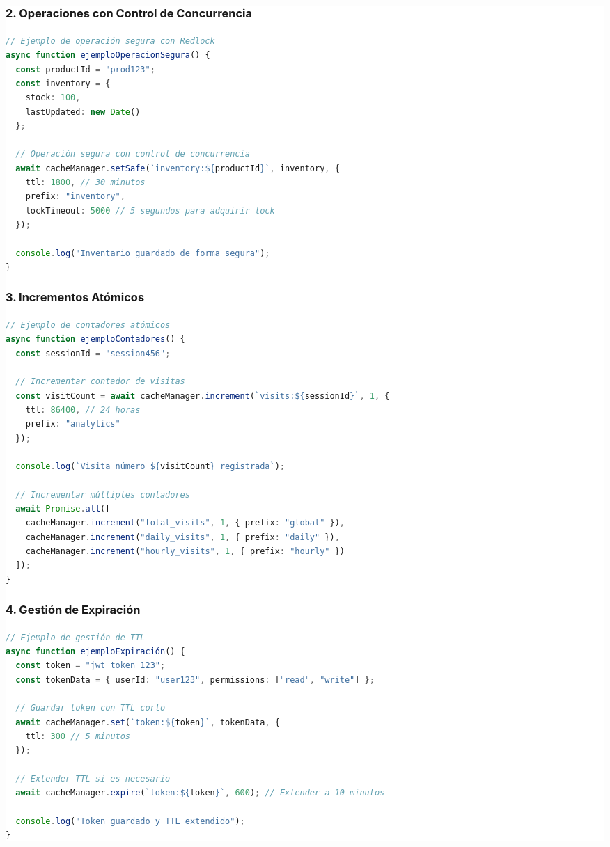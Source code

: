 ### 2. **Operaciones con Control de Concurrencia**

```typescript
// Ejemplo de operación segura con Redlock
async function ejemploOperacionSegura() {
  const productId = "prod123";
  const inventory = {
    stock: 100,
    lastUpdated: new Date()
  };

  // Operación segura con control de concurrencia
  await cacheManager.setSafe(`inventory:${productId}`, inventory, {
    ttl: 1800, // 30 minutos
    prefix: "inventory",
    lockTimeout: 5000 // 5 segundos para adquirir lock
  });

  console.log("Inventario guardado de forma segura");
}
```

### 3. **Incrementos Atómicos**

```typescript
// Ejemplo de contadores atómicos
async function ejemploContadores() {
  const sessionId = "session456";
  
  // Incrementar contador de visitas
  const visitCount = await cacheManager.increment(`visits:${sessionId}`, 1, {
    ttl: 86400, // 24 horas
    prefix: "analytics"
  });

  console.log(`Visita número ${visitCount} registrada`);

  // Incrementar múltiples contadores
  await Promise.all([
    cacheManager.increment("total_visits", 1, { prefix: "global" }),
    cacheManager.increment("daily_visits", 1, { prefix: "daily" }),
    cacheManager.increment("hourly_visits", 1, { prefix: "hourly" })
  ]);
}
```

### 4. **Gestión de Expiración**

```typescript
// Ejemplo de gestión de TTL
async function ejemploExpiración() {
  const token = "jwt_token_123";
  const tokenData = { userId: "user123", permissions: ["read", "write"] };

  // Guardar token con TTL corto
  await cacheManager.set(`token:${token}`, tokenData, {
    ttl: 300 // 5 minutos
  });

  // Extender TTL si es necesario
  await cacheManager.expire(`token:${token}`, 600); // Extender a 10 minutos

  console.log("Token guardado y TTL extendido");
}
```